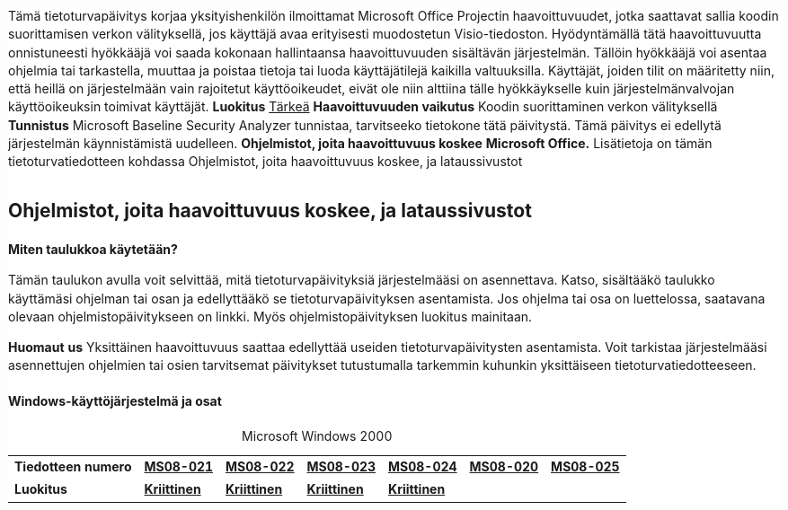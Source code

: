 <td>Tämä tietoturvapäivitys korjaa yksityishenkilön ilmoittamat Microsoft Office Projectin haavoittuvuudet, jotka saattavat sallia koodin suorittamisen verkon välityksellä, jos käyttäjä avaa erityisesti muodostetun Visio-tiedoston. Hyödyntämällä tätä haavoittuvuutta onnistuneesti hyökkääjä voi saada kokonaan hallintaansa haavoittuvuuden sisältävän järjestelmän. Tällöin hyökkääjä voi asentaa ohjelmia tai tarkastella, muuttaa ja poistaa tietoja tai luoda käyttäjätilejä kaikilla valtuuksilla. Käyttäjät, joiden tilit on määritetty niin, että heillä on järjestelmään vain rajoitetut käyttöoikeudet, eivät ole niin alttiina tälle hyökkäykselle kuin järjestelmänvalvojan käyttöoikeuksin toimivat käyttäjät.</td>
</tr>
<tr class="odd">
<td><strong>Luokitus</strong></td>
<td><a href="http://go.microsoft.com/fwlink/?linkid=21140">Tärkeä</a></td>
</tr>
<tr class="even">
<td><strong>Haavoittuvuuden vaikutus</strong></td>
<td>Koodin suorittaminen verkon välityksellä</td>
</tr>
<tr class="odd">
<td><strong>Tunnistus</strong></td>
<td>Microsoft Baseline Security Analyzer tunnistaa, tarvitseeko tietokone tätä päivitystä. Tämä päivitys ei edellytä järjestelmän käynnistämistä uudelleen.</td>
</tr>
<tr class="even">
<td><strong>Ohjelmistot, joita haavoittuvuus koskee</strong></td>
<td><strong>Microsoft Office.</strong> Lisätietoja on tämän tietoturvatiedotteen kohdassa Ohjelmistot, joita haavoittuvuus koskee, ja lataussivustot</td>
</tr>
</tbody>
</table>


## Ohjelmistot, joita haavoittuvuus koskee, ja lataussivustot

**Miten taulukkoa käytetään?**

Tämän taulukon avulla voit selvittää, mitä tietoturvapäivityksiä järjestelmääsi on asennettava. Katso, sisältääkö taulukko käyttämäsi ohjelman tai osan ja edellyttääkö se tietoturvapäivityksen asentamista. Jos ohjelma tai osa on luettelossa, saatavana olevaan ohjelmistopäivitykseen on linkki. Myös ohjelmistopäivityksen luokitus mainitaan.

**Huomaut** **us** Yksittäinen haavoittuvuus saattaa edellyttää useiden tietoturvapäivitysten asentamista. Voit tarkistaa järjestelmääsi asennettujen ohjelmien tai osien tarvitsemat päivitykset tutustumalla tarkemmin kuhunkin yksittäiseen tietoturvatiedotteeseen.

#### Windows-käyttöjärjestelmä ja osat

<table>
<caption>Microsoft Windows 2000</caption>
<tbody>
<tr class="odd">
<td><strong>Tiedotteen numero</strong></td>
<td><a href="http://go.microsoft.com/fwlink/?linkid=111955"><strong>MS08-021</strong></a></td>
<td><a href="http://go.microsoft.com/fwlink/?linkid=108169"><strong>MS08-022</strong></a></td>
<td><a href="http://go.microsoft.com/fwlink/?linkid=112366"><strong>MS08-023</strong></a></td>
<td><a href="http://go.microsoft.com/fwlink/?linkid=110557"><strong>MS08-024</strong></a></td>
<td><a href="http://go.microsoft.com/fwlink/?linkid=108231"><strong>MS08-020</strong></a></td>
<td><a href="http://go.microsoft.com/fwlink/?linkid=111956"><strong>MS08-025</strong></a></td>
</tr>
<tr class="even">
<td><strong>Luokitus</strong></td>
<td><a href="http://go.microsoft.com/fwlink/?linkid=21140"><strong>Kriittinen</strong></a></td>
<td><a href="http://go.microsoft.com/fwlink/?linkid=21140"><strong>Kriittinen</strong></a></td>
<td><a href="http://go.microsoft.com/fwlink/?linkid=21140"><strong>Kriittinen</strong></a></td>
<td><a href="http://go.microsoft.com/fwlink/?linkid=21140"><strong>Kriittinen</strong></a></td>